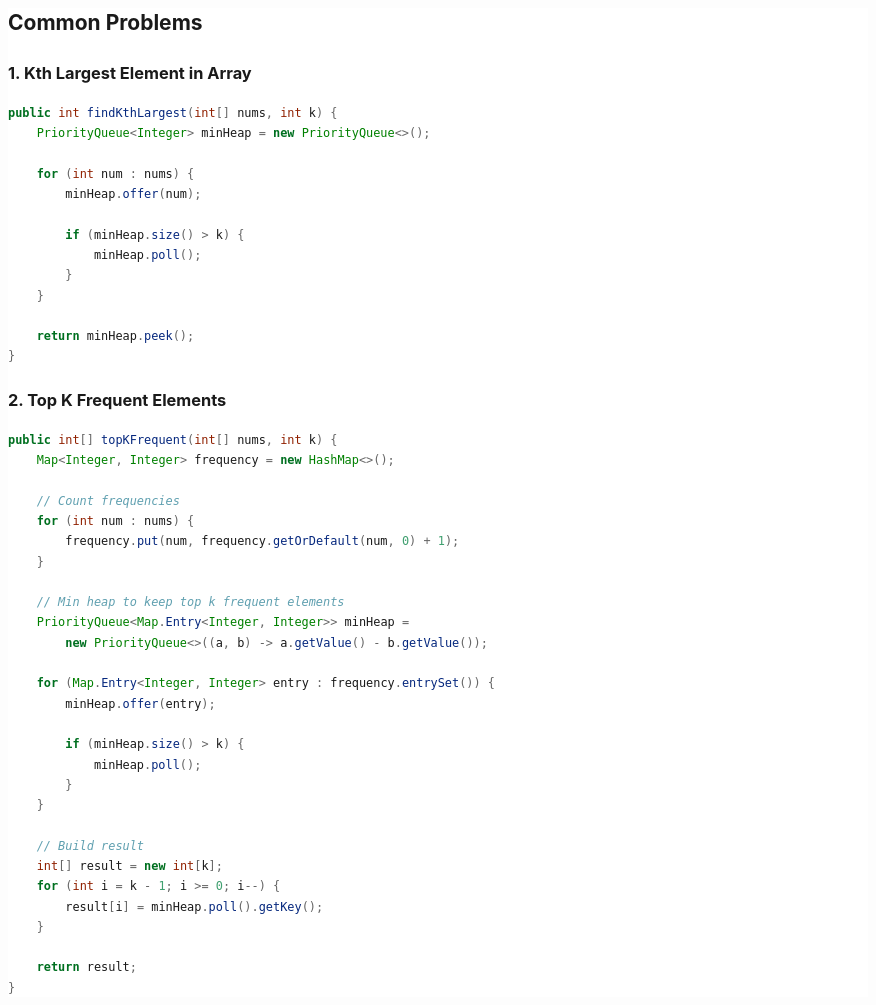 ## Common Problems

### 1. Kth Largest Element in Array
```java
public int findKthLargest(int[] nums, int k) {
    PriorityQueue<Integer> minHeap = new PriorityQueue<>();
    
    for (int num : nums) {
        minHeap.offer(num);
        
        if (minHeap.size() > k) {
            minHeap.poll();
        }
    }
    
    return minHeap.peek();
}
```

### 2. Top K Frequent Elements
```java
public int[] topKFrequent(int[] nums, int k) {
    Map<Integer, Integer> frequency = new HashMap<>();
    
    // Count frequencies
    for (int num : nums) {
        frequency.put(num, frequency.getOrDefault(num, 0) + 1);
    }
    
    // Min heap to keep top k frequent elements
    PriorityQueue<Map.Entry<Integer, Integer>> minHeap = 
        new PriorityQueue<>((a, b) -> a.getValue() - b.getValue());
    
    for (Map.Entry<Integer, Integer> entry : frequency.entrySet()) {
        minHeap.offer(entry);
        
        if (minHeap.size() > k) {
            minHeap.poll();
        }
    }
    
    // Build result
    int[] result = new int[k];
    for (int i = k - 1; i >= 0; i--) {
        result[i] = minHeap.poll().getKey();
    }
    
    return result;
}
```
